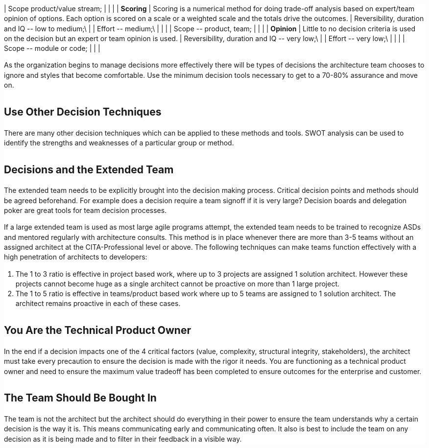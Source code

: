 | Scope product/value stream;                 |                                                                                                                                                                                             |                                                                               |
| **Scoring**                                 | Scoring is a numerical method for doing trade-off analysis based on expert/team opinion of options. Each option is scored on a scale or a weighted scale and the totals drive the outcomes. | Reversibility, duration and IQ -- low to medium;\                             |
| Effort -- medium;\                          |                                                                                                                                                                                             |                                                                               |
| Scope -- product, team;                     |                                                                                                                                                                                             |                                                                               |
| **Opinion**                                 | Little to no decision criteria is used on the decision but an expert or team opinion is used.                                                                                               | Reversibility, duration and IQ -- very low;\                                  |
| Effort -- very low;\                        |                                                                                                                                                                                             |                                                                               |
| Scope -- module or code;                    |                                                                                                                                                                                             |                                                                               |

As the organization begins to manage decisions more effectively there will be types of decisions the architecture team chooses to ignore and styles that become comfortable. Use the minimum decision tools necessary to get to a 70-80% assurance and move on.

## Use Other Decision Techniques

There are many other decision techniques which can be applied to these methods and tools. SWOT analysis can be used to identify the strengths and weaknesses of a particular group or method.

## Decisions and the Extended Team

The extended team needs to be explicitly brought into the decision making process. Critical decision points and methods should be agreed beforehand. For example does a decision require a team signoff if it is very large? Decision boards and delegation poker are great tools for team decision processes.

If a large extended team is used as most large agile programs attempt, the extended team needs to be trained to recognize ASDs and mentored regularly with architecture consults. This method is in place whenever there are more than 3-5 teams without an assigned architect at the CITA-Professional level or above. The following techniques can make teams function effectively with a high penetration of architects to developers:

1. The 1 to 3 ratio is effective in project based work, where up to 3 projects are assigned 1 solution architect. However these projects cannot become huge as a single architect cannot be proactive on more than 1 large project.
2. The 1 to 5 ratio is effective in teams/product based work where up to 5 teams are assigned to 1 solution architect. The architect remains proactive in each of these cases.

## You Are the Technical Product Owner

In the end if a decision impacts one of the 4 critical factors (value, complexity, structural integrity, stakeholders), the architect must take every precaution to ensure the decision is made with the rigor it needs. You are functioning as a technical product owner and need to ensure the maximum value tradeoff has been completed to ensure outcomes for the enterprise and customer.

## The Team Should Be Bought In

The team is not the architect but the architect should do everything in their power to ensure the team understands why a certain decision is the way it is. This means communicating early and communicating often. It also is best to include the team on any decision as it is being made and to filter in their feedback in a visible way.
